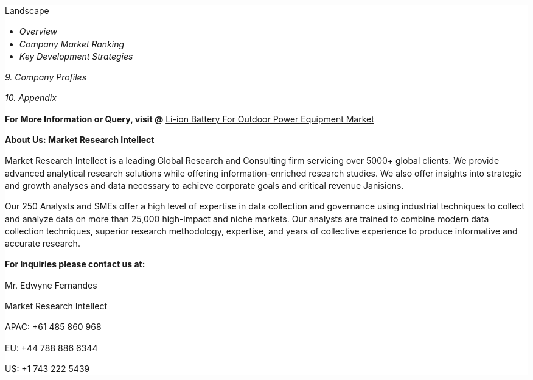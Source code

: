Landscape</span></em></p><ul><li><em><span class="">Overview</span></em></li><li><em><span class="">Company Market Ranking</span></em></li><li><em><span class="">Key Development Strategies</span></em></li></ul><p><em><span class="font-[700]">9. Company Profiles</span></em></p><p><em><span class="font-[700]">10. Appendix</span></em></p><p><span class="font-[700]"><strong>For More Information or Query, visit&nbsp;@</strong>&nbsp;</span><span class="font-[700]"><a href="https://www.marketresearchintellect.com/product/li-ion-battery-for-outdoor-power-equipment-market/?utm_source=Linkedin&utm_medium=838" target="_blank" data-tracking-control-name="article-ssr-frontend-pulse_little-text-block" data-tracking-will-navigate="" data-test-link="">Li-ion Battery For Outdoor Power Equipment Market</a></span></p><p><strong><span class="font-[700]">About Us: Market Research Intellect</span></strong></p><p><span class="">Market Research Intellect is a leading Global Research and Consulting firm servicing over 5000+ global clients. We provide advanced analytical research solutions while offering information-enriched research studies.&nbsp;</span>We also offer insights into strategic and growth analyses and data necessary to achieve corporate goals and critical revenue Janisions.</p><p><span class="">Our 250 Analysts and SMEs offer a high level of expertise in data collection and governance using industrial techniques to collect and analyze data on more than 25,000 high-impact and niche markets. Our analysts are trained to combine modern data collection techniques, superior research methodology, expertise, and years of collective experience to produce informative and accurate research.</span></p><p><strong>For inquiries please contact us at:</strong></p><p>Mr. Edwyne Fernandes</p><p>Market Research Intellect</p><p>APAC: +61 485 860 968</p><p>EU: +44 788 886 6344</p><p>US: +1 743 222 5439</p>
